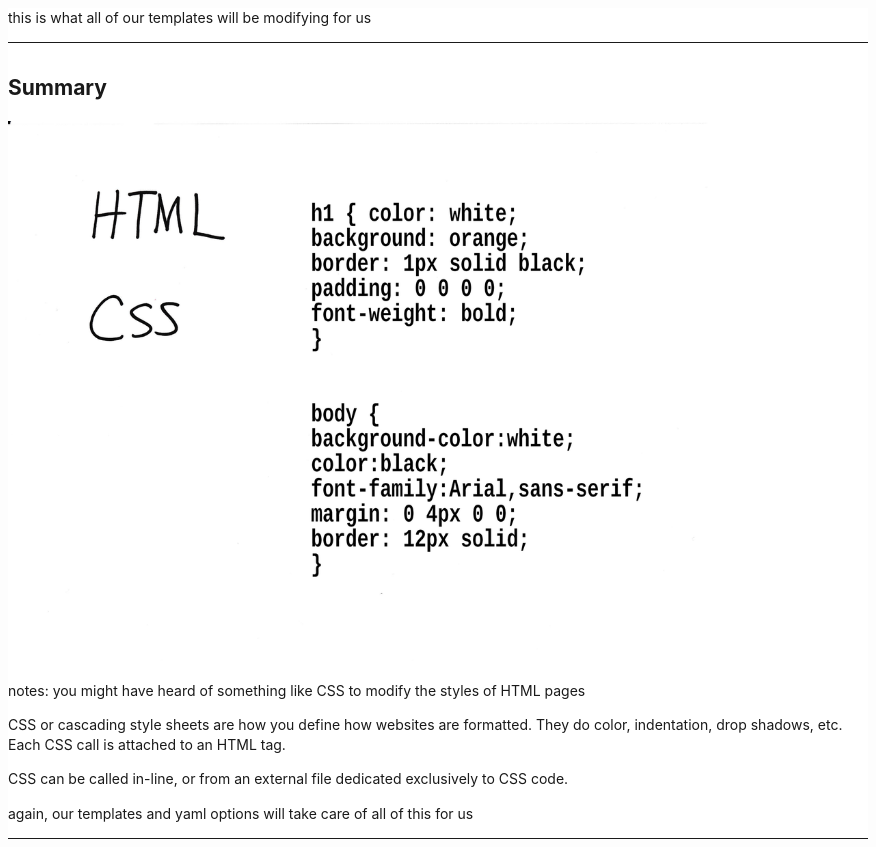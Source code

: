 this is what all of our templates will be modifying for us

---

## Summary

<img src="images/css.png" width="700"/>

notes:
you might have heard of something like CSS to modify the styles of HTML pages

CSS or cascading style sheets are how you define how websites are formatted. They do color, indentation, drop shadows, etc. Each CSS call is attached to an HTML tag.

CSS can be called in-line, or from an external file dedicated exclusively to CSS code.

again, our templates and yaml options will take care of all of this for us


---
